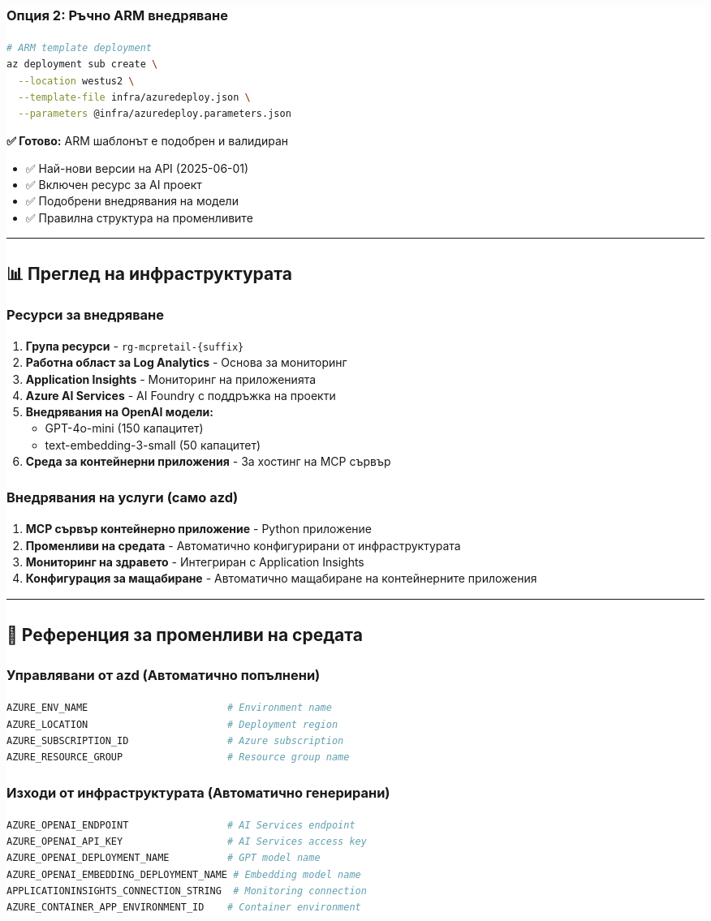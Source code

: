 ### **Опция 2: Ръчно ARM внедряване**
```bash
# ARM template deployment
az deployment sub create \
  --location westus2 \
  --template-file infra/azuredeploy.json \
  --parameters @infra/azuredeploy.parameters.json
```

**✅ Готово:** ARM шаблонът е подобрен и валидиран
- ✅ Най-нови версии на API (2025-06-01)
- ✅ Включен ресурс за AI проект
- ✅ Подобрени внедрявания на модели
- ✅ Правилна структура на променливите

---

## 📊 **Преглед на инфраструктурата**

### **Ресурси за внедряване**
1. **Група ресурси** - `rg-mcpretail-{suffix}`
2. **Работна област за Log Analytics** - Основа за мониторинг
3. **Application Insights** - Мониторинг на приложенията
4. **Azure AI Services** - AI Foundry с поддръжка на проекти
5. **Внедрявания на OpenAI модели:**
   - GPT-4o-mini (150 капацитет)
   - text-embedding-3-small (50 капацитет)
6. **Среда за контейнерни приложения** - За хостинг на MCP сървър

### **Внедрявания на услуги** (само azd)
1. **MCP сървър контейнерно приложение** - Python приложение
2. **Променливи на средата** - Автоматично конфигурирани от инфраструктурата
3. **Мониторинг на здравето** - Интегриран с Application Insights
4. **Конфигурация за мащабиране** - Автоматично мащабиране на контейнерните приложения

---

## 🔧 **Референция за променливи на средата**

### **Управлявани от azd** (Автоматично попълнени)
```bash
AZURE_ENV_NAME                        # Environment name
AZURE_LOCATION                        # Deployment region  
AZURE_SUBSCRIPTION_ID                 # Azure subscription
AZURE_RESOURCE_GROUP                  # Resource group name
```

### **Изходи от инфраструктурата** (Автоматично генерирани)
```bash
AZURE_OPENAI_ENDPOINT                 # AI Services endpoint
AZURE_OPENAI_API_KEY                  # AI Services access key
AZURE_OPENAI_DEPLOYMENT_NAME          # GPT model name
AZURE_OPENAI_EMBEDDING_DEPLOYMENT_NAME # Embedding model name
APPLICATIONINSIGHTS_CONNECTION_STRING  # Monitoring connection
AZURE_CONTAINER_APP_ENVIRONMENT_ID    # Container environment
```
